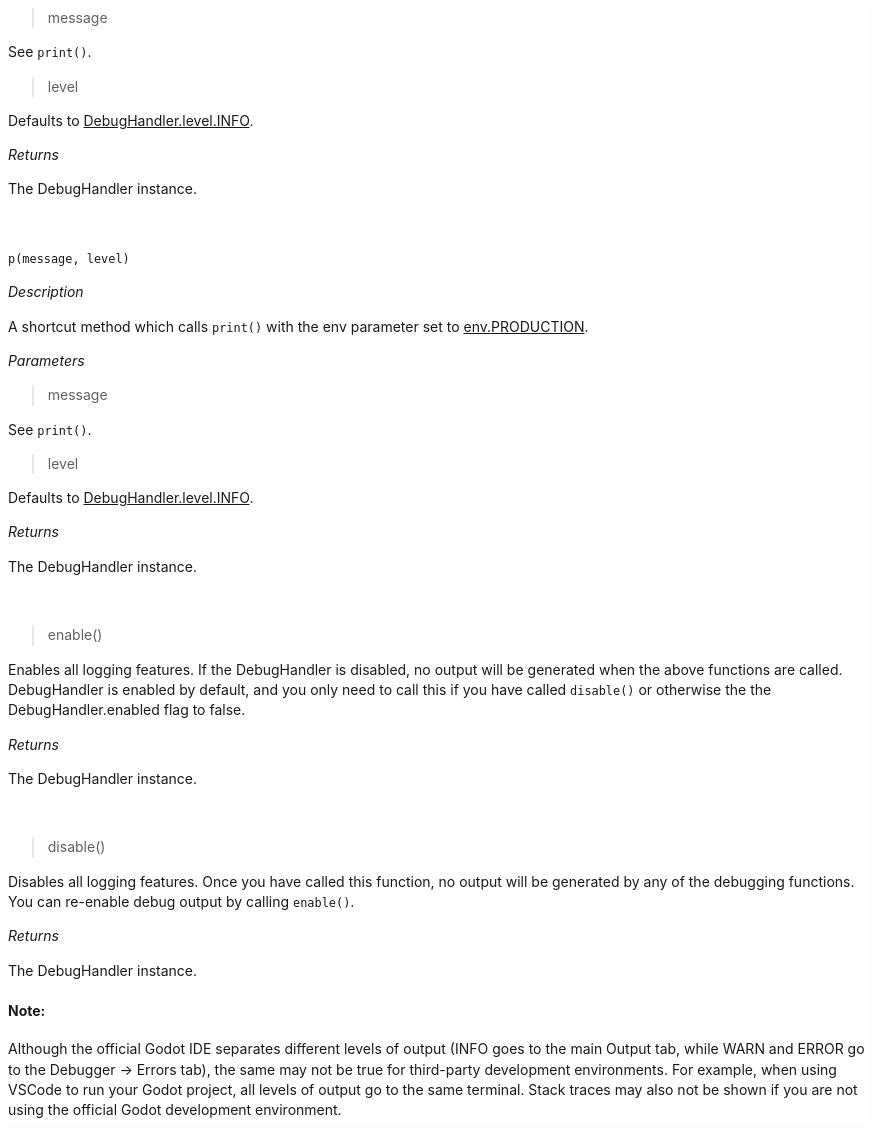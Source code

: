 > message

See `print()`.

> level

Defaults to [DebugHandler.level.INFO](#debughandlerlevel-enum).

*Returns*

The DebugHandler instance.

&nbsp;

`p(message, level)`

*Description*

A shortcut method which calls `print()` with the env parameter set to [env.PRODUCTION](#debughandlerenv-enum).

*Parameters*

> message

See `print()`.

> level

Defaults to [DebugHandler.level.INFO](#debughandlerlevel-enum).

*Returns*

The DebugHandler instance.

&nbsp;

> enable()

Enables all logging features. If the DebugHandler is disabled, no output will be generated when the above functions are called. DebugHandler is enabled by default, and you only need to call this if you have called `disable()` or otherwise the the DebugHandler.enabled flag to false.

*Returns*

The DebugHandler instance.

&nbsp;

> disable()

Disables all logging features. Once you have called this function, no output will be generated by any of the debugging functions. You can re-enable debug output by calling `enable()`.

*Returns*

The DebugHandler instance.

#### Note:

Although the official Godot IDE separates different levels of output (INFO goes to the main Output tab, while WARN and ERROR go to the Debugger -> Errors tab), the same may not be true for third-party development environments. For example, when using VSCode to run your Godot project, all levels of output go to the same terminal. Stack traces may also not be shown if you are not using the official Godot development environment.
